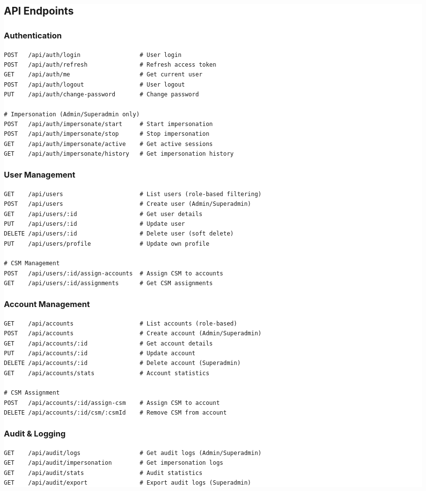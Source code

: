 ## API Endpoints

### Authentication
```
POST   /api/auth/login                 # User login
POST   /api/auth/refresh               # Refresh access token
GET    /api/auth/me                    # Get current user
POST   /api/auth/logout                # User logout
PUT    /api/auth/change-password       # Change password

# Impersonation (Admin/Superadmin only)
POST   /api/auth/impersonate/start     # Start impersonation
POST   /api/auth/impersonate/stop      # Stop impersonation
GET    /api/auth/impersonate/active    # Get active sessions
GET    /api/auth/impersonate/history   # Get impersonation history
```

### User Management
```
GET    /api/users                      # List users (role-based filtering)
POST   /api/users                      # Create user (Admin/Superadmin)
GET    /api/users/:id                  # Get user details
PUT    /api/users/:id                  # Update user
DELETE /api/users/:id                  # Delete user (soft delete)
PUT    /api/users/profile              # Update own profile

# CSM Management
POST   /api/users/:id/assign-accounts  # Assign CSM to accounts
GET    /api/users/:id/assignments      # Get CSM assignments
```

### Account Management
```
GET    /api/accounts                   # List accounts (role-based)
POST   /api/accounts                   # Create account (Admin/Superadmin)
GET    /api/accounts/:id               # Get account details
PUT    /api/accounts/:id               # Update account
DELETE /api/accounts/:id               # Delete account (Superadmin)
GET    /api/accounts/stats             # Account statistics

# CSM Assignment
POST   /api/accounts/:id/assign-csm    # Assign CSM to account
DELETE /api/accounts/:id/csm/:csmId    # Remove CSM from account
```

### Audit & Logging
```
GET    /api/audit/logs                 # Get audit logs (Admin/Superadmin)
GET    /api/audit/impersonation        # Get impersonation logs
GET    /api/audit/stats                # Audit statistics
GET    /api/audit/export               # Export audit logs (Superadmin)
```
